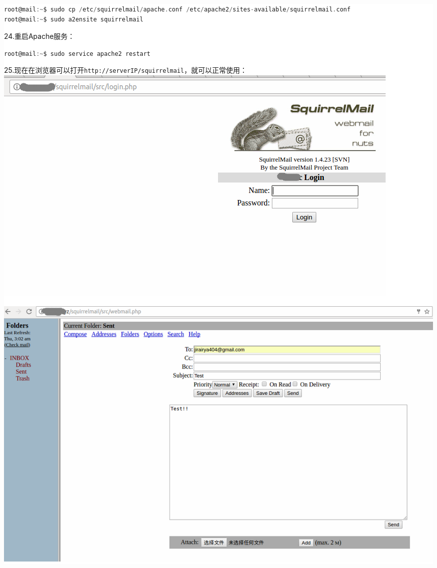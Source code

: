 ```c
root@mail:~$ sudo cp /etc/squirrelmail/apache.conf /etc/apache2/sites-available/squirrelmail.conf
root@mail:~$ sudo a2ensite squirrelmail
```
24.重启Apache服务：

```c
root@mail:~$ sudo service apache2 restart
```
25.现在在浏览器可以打开`http://serverIP/squirrelmail`，就可以正常使用：
![Alt text](/img/mailserver/1479370058388.png)

![Alt text](/img/mailserver/1479369799046.png)

